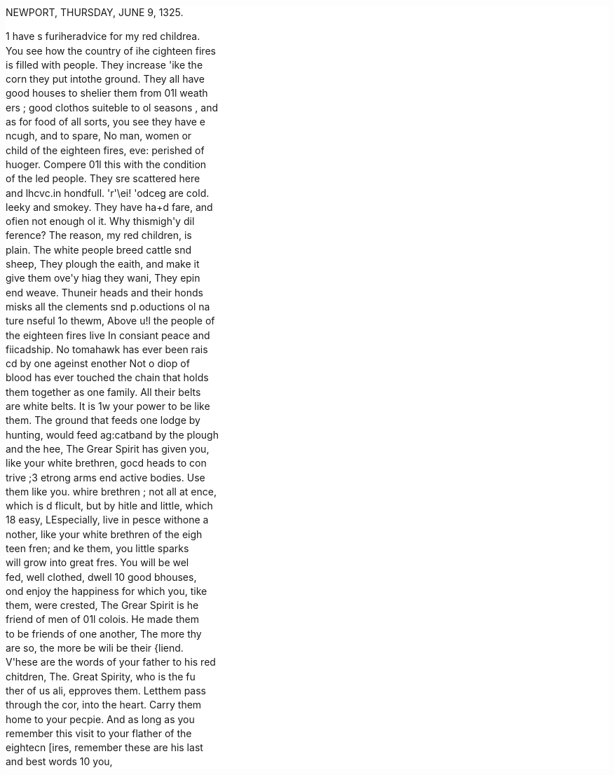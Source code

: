 NEWPORT, THURSDAY, JUNE 9, 1325.  
  
1 have s furiheradvice for my red childrea.  
You see how the country of ihe cighteen fires  
is filled with people. They increase &#x27;ike the  
corn they put intothe ground. They all have  
good houses to shelier them from 01l weath­  
ers ; good clothos suiteble to ol seasons , and  
as for food of all sorts, you see they have e­  
ncugh, and to spare, No man, women or  
child of the eighteen fires, eve: perished of  
huoger. Compere 01l this with the condition  
of the led people. They sre scattered here  
and lhcvc.in hondfull. &#x27;r&#x27;\ei! &#x27;odceg are cold.  
leeky and smokey. They have ha+d fare, and  
ofien not enough ol it. Why thismigh&#x27;y dil  
ference? The reason, my red children, is  
plain. The white people breed cattle snd  
sheep, They plough the eaith, and make it  
give them ove&#x27;y hiag they wani, They epin  
end weave. Thuneir heads and their honds  
misks all the clements snd p.oductions ol na­  
ture nseful 1o thewm, Above u!l the people of  
the eighteen fires live In consiant peace and  
fiicadship. No tomahawk has ever been rais­  
cd by one ageinst enother Not o diop of  
blood has ever touched the chain that holds  
them together as one family. All their belts  
are white belts. It is 1w your power to be like  
them. The ground that feeds one lodge by  
hunting, would feed ag:catband by the plough  
and the hee, The Grear Spirit has given you,  
like your white brethren, gocd heads to con  
trive ;3 etrong arms end active bodies. Use  
them like you. whire brethren ; not all at ence,  
which is d flicult, but by hitle and little, which  
18 easy, LEspecially, live in pesce withone a  
nother, like your white brethren of the eigh  
teen fren; and ke them, you little sparks  
will grow into great fres. You will be wel  
fed, well clothed, dwell 10 good bhouses,  
ond enjoy the happiness for which you, tike  
them, were crested, The Grear Spirit is he  
friend of men of 01l colois. He made them  
to be friends of one another, The more thy  
are so, the more be wili be their {liend.  
V&#x27;hese are the words of your father to his red  
chitdren, The. Great Spirity, who is the fu­  
ther of us ali, epproves them. Letthem pass  
through the cor, into the heart. Carry them  
home to your pecpie. And as long as you  
remember this visit to your flather of the  
eightecn [ires, remember these are his last  
and best words 10 you,  
  